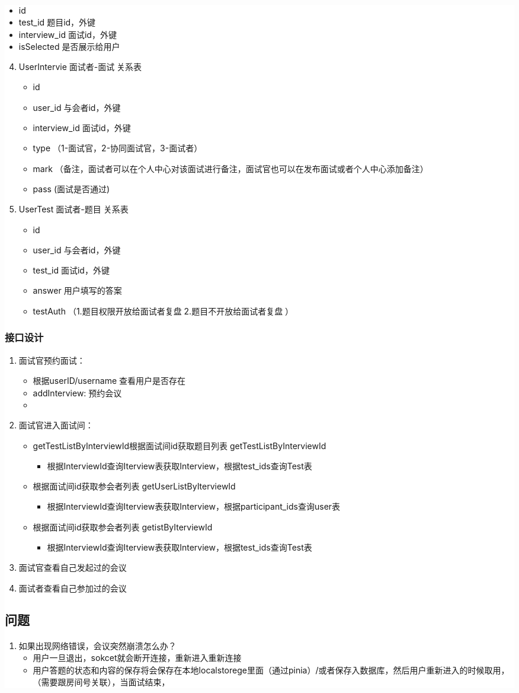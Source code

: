    - id
   - test_id  题目id，外键
   - interview_id 面试id，外键
   - isSelected 是否展示给用户 

4. UserIntervie 面试者-面试 关系表

   - id

   - user_id 与会者id，外键

   - interview_id 面试id，外键

   - type （1-面试官，2-协同面试官，3-面试者）

   - mark （备注，面试者可以在个人中心对该面试进行备注，面试官也可以在发布面试或者个人中心添加备注）

   - pass (面试是否通过)

5. UserTest 面试者-题目 关系表

   - id

   - user_id 与会者id，外键

   - test_id 面试id，外键

   - answer 用户填写的答案

   - testAuth （1.题目权限开放给面试者复盘 2.题目不开放给面试者复盘 ）


### 接口设计

1. 面试官预约面试：
   - 根据userID/username 查看用户是否存在
   - addInterview: 预约会议 
   - 

2. 面试官进入面试间：

   - getTestListByInterviewId根据面试间id获取题目列表 getTestListByInterviewId
     - 根据InterviewId查询Iterview表获取Interview，根据test_ids查询Test表

   - 根据面试间id获取参会者列表 getUserListByIterviewId
     - 根据InterviewId查询Iterview表获取Interview，根据participant_ids查询user表

   - 根据面试间id获取参会者列表 getistByIterviewId
     - 根据InterviewId查询Iterview表获取Interview，根据test_ids查询Test表

3. 面试官查看自己发起过的会议
4. 面试者查看自己参加过的会议

## 问题

1. 如果出现网络错误，会议突然崩溃怎么办？
   - 用户一旦退出，sokcet就会断开连接，重新进入重新连接
   - 用户答题的状态和内容的保存将会保存在本地localstorege里面（通过pinia）/或者保存入数据库，然后用户重新进入的时候取用，（需要跟房间号关联），当面试结束，


